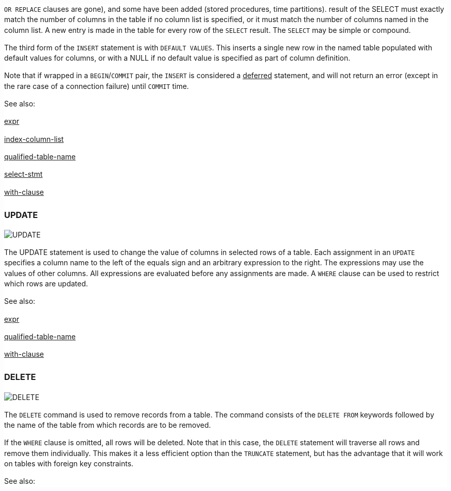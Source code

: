 ```OR REPLACE``` clauses are gone), and some have been added (stored procedures, time partitions).
result of the SELECT must exactly match the number of columns in the table if no column list is specified, or it 
must match the number of columns named in the column list. A new entry is made in the table for every row of the 
```SELECT``` result. The ```SELECT``` may be simple or compound.

The third form of the ```INSERT``` statement is with ```DEFAULT VALUES```. This
inserts a single new row in the named table populated with default values for
columns, or with a NULL if no default value is specified as part of column
definition.

Note that if wrapped in a ```BEGIN```/```COMMIT``` pair, the ```INSERT``` is considered a [deferred](transaction_model.html#immediate-and-deferred-statements)
statement, and will not return an error (except in the rare case of a connection failure) until ```COMMIT``` time.

See also:

[expr](#expr)

[index-column-list](#index-column-list)

[qualified-table-name](#qualified-table-name)

[select-stmt](#select-statement)

[with-clause](#with-clause)

### UPDATE

![UPDATE](images/update-stmt-limited.gif)

The UPDATE statement is used to change the value of columns in selected rows of a table. Each assignment in an 
```UPDATE``` specifies a column name to the left of the equals sign and an arbitrary expression to the right. 
The expressions may use the values of other columns. All expressions are evaluated before any assignments are 
made. A ```WHERE``` clause can be used to restrict which rows are updated.

See also:

[expr](#expr)

[qualified-table-name](#qualified-table-name)

[with-clause](#with-clause)

### DELETE

![DELETE](images/delete-stmt-limited.gif)

The ```DELETE``` command is used to remove records from a table. The command consists of the ```DELETE FROM``` 
keywords followed by the name of the table from which records are to be removed.  

If the ```WHERE``` clause is omitted, all rows will be deleted.  Note that in this case, the ```DELETE``` statement
will traverse all rows and remove them individually.  This makes it a less efficient option than the ```TRUNCATE```
statement, but has the advantage that it will work on tables with foreign key constraints.

See also:

```